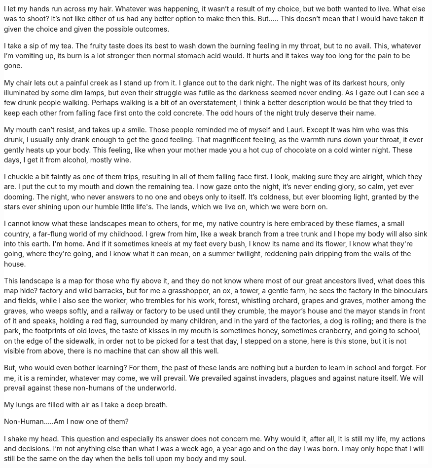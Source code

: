 I let my hands run across my hair. Whatever was happening, it wasn’t a result of my choice, but we both wanted to live. What else was to shoot? It’s not like either of us had any better option to make then this. But….. This doesn’t mean that I would have taken it given the choice and given the possible outcomes.

I take a sip of my tea. The fruity taste does its best to wash down the burning feeling in my throat, but to no avail. This, whatever I’m vomiting up, its burn is a lot stronger then normal stomach acid would. It hurts and it takes way too long for the pain to be gone.

My chair lets out a painful creek as I stand up from it. I glance out to the dark night. The night was of its darkest hours, only illuminated by some dim lamps, but even their struggle was futile as the darkness seemed never ending. As I gaze out I can see a few drunk people walking. Perhaps walking is a bit of an overstatement, I think a better description would be that they tried to keep each other from falling face first onto the cold concrete. The odd hours of the night truly deserve their name.

My mouth can’t resist, and takes up a smile. Those people reminded me of myself and Lauri. Except It was him who was this drunk, I usually only drank enough to get the good feeling. That magnificent feeling, as the warmth runs down your throat, it ever gently heats up your body. This feeling, like when your mother made you a hot cup of chocolate on a cold winter night. These days, I get it from alcohol, mostly wine.

I chuckle a bit faintly as one of them trips, resulting in all of them falling face first. I look, making sure they are alright, which they are. I put the cut to my mouth and down the remaining tea. I now gaze onto the night, it’s never ending glory, so calm, yet ever dooming. The night, who never answers to no one and obeys only to itself. It’s coldness, but ever blooming light, granted by the stars ever shining upon our humble little life's. The lands, which we live on, which we were born on.

I cannot know what these landscapes mean to others, for me, my native country is here embraced by these flames, a small country, a far-flung world of my childhood. I grew from him, like a weak branch from a tree trunk and I hope my body will also sink into this earth. I'm home. And if it sometimes kneels at my feet every bush, I know its name and its flower, I know what they're going, where they're going, and I know what it can mean, on a summer twilight, reddening pain dripping from the walls of the house. 

This landscape is a map for those who fly above it, and they do not know where most of our great ancestors lived, what does this map hide? factory and wild barracks, but for me a grasshopper, an ox, a tower, a gentle farm, he sees the factory in the binoculars and fields, while I also see the worker, who trembles for his work, forest, whistling orchard, grapes and graves, mother among the graves, who weeps softly, and a railway or factory to be used until they crumble, the mayor’s house and the mayor stands in front of it and speaks, holding a red flag, surrounded by many children, and in the yard of the factories, a dog is rolling; and there is the park, the footprints of old loves, the taste of kisses in my mouth is sometimes honey, sometimes cranberry, and going to school, on the edge of the sidewalk, in order not to be picked for a test that day, I stepped on a stone, here is this stone, but it is not visible from above, there is no machine that can show all this well.

But, who would even bother learning? For them, the past of these lands are nothing but a burden to learn in school and forget. For me, it is a reminder, whatever may come, we will prevail. We prevailed against invaders, plagues and against nature itself. We will prevail against these non-humans of the underworld.

My lungs are filled with air as I take a deep breath.

Non-Human…..Am I now one of them?

I shake my head. This question and especially its answer does not concern me. Why would it, after all, It is still my life, my actions and decisions. I’m not anything else than what I was a week ago, a year ago and on the day I was born. I may only hope that I will still be the same on the day when the bells toll upon my body and my soul.
